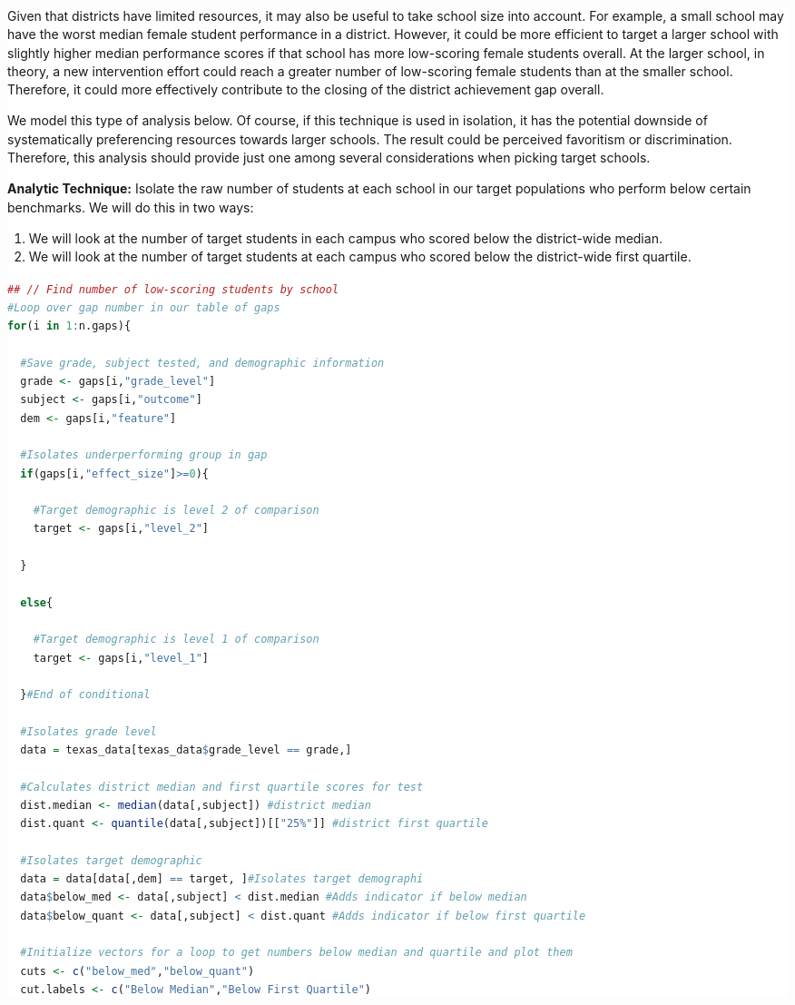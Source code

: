 Given that districts have limited resources, it may also be useful to take
school size into account. For example, a small school may have the worst median
female student performance in a district. However, it could be more efficient to
target a larger school with slightly higher median performance scores if that
school has more low-scoring female students overall. At the larger school, in
theory, a new intervention effort could reach a greater number of low-scoring
female students than at the smaller school. Therefore, it could more effectively
contribute to the closing of the district achievement gap overall.

We model this type of analysis below. Of course, if this technique is used in
isolation, it has the potential downside of systematically preferencing
resources towards larger schools. The result could be perceived favoritism or
discrimination. Therefore, this analysis should provide just one among several
considerations when picking target schools.


**Analytic Technique:** Isolate the raw number of students at each school in our
target populations who perform below certain benchmarks. We will do this in two
ways:

1) We will look at the number of target students in each campus who scored below
the district-wide median.
2) We will look at the number of target students at each campus who scored below
the district-wide first quartile.


```r
## // Find number of low-scoring students by school
#Loop over gap number in our table of gaps
for(i in 1:n.gaps){
  
  #Save grade, subject tested, and demographic information
  grade <- gaps[i,"grade_level"]
  subject <- gaps[i,"outcome"]
  dem <- gaps[i,"feature"]
  
  #Isolates underperforming group in gap
  if(gaps[i,"effect_size"]>=0){
    
    #Target demographic is level 2 of comparison
    target <- gaps[i,"level_2"]
    
  }
  
  else{
    
    #Target demographic is level 1 of comparison
    target <- gaps[i,"level_1"]
    
  }#End of conditional
  
  #Isolates grade level
  data = texas_data[texas_data$grade_level == grade,]
  
  #Calculates district median and first quartile scores for test
  dist.median <- median(data[,subject]) #district median
  dist.quant <- quantile(data[,subject])[["25%"]] #district first quartile
    
  #Isolates target demographic
  data = data[data[,dem] == target, ]#Isolates target demographi
  data$below_med <- data[,subject] < dist.median #Adds indicator if below median
  data$below_quant <- data[,subject] < dist.quant #Adds indicator if below first quartile
  
  #Initialize vectors for a loop to get numbers below median and quartile and plot them
  cuts <- c("below_med","below_quant")
  cut.labels <- c("Below Median","Below First Quartile")
```